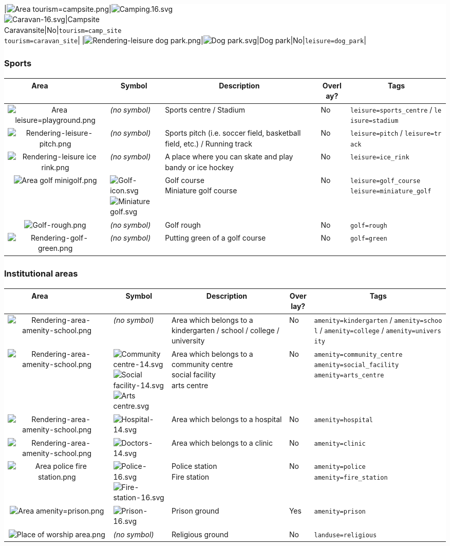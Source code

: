 |<img alt="Area tourism=campsite.png" src=".//assets/images/osm-carto/areas/Area_tourism=campsite.png" decoding="async" width="125" height="125">|<img alt="Camping.16.svg" src=".//assets/images/osm-carto/symbols/16px-Camping.16.svg.png" decoding="async" width="16" height="16"/><br /><img alt="Caravan-16.svg" src=".//assets/images/osm-carto/symbols/16px-Caravan-16.svg.png" decoding="async" width="16" height="16" />|Campsite <br> Caravansite|No|`tourism=camp_site` <br> `tourism=caravan_site`|
|<img alt="Rendering-leisure dog park.png" src=".//assets/images/osm-carto/areas/Rendering-leisure_dog_park.png" decoding="async" width="120" height="120">|<img alt="Dog park.svg" src=".//assets/images/osm-carto/symbols/14px-Dog_park.svg.png" decoding="async" width="14" height="14" />|Dog park|No|`leisure=dog_park`|

### Sports
| <div style="width:125px">Area</div> | Symbol|Description| Overlay? | Tags |
| :---: | --- | --- | --- | --- |
|<img alt="Area leisure=playground.png" src=".//assets/images/osm-carto/areas/Area_leisure=playground.png" decoding="async" width="125" height="125">|*(no symbol)*|Sports centre / Stadium|No|`leisure=sports_centre` / `leisure=stadium`|
|<img alt="Rendering-leisure-pitch.png" src=".//assets/images/osm-carto/areas/Rendering-leisure-pitch.png" decoding="async" width="125" height="125">|*(no symbol)*|Sports pitch (i.e. soccer field, basketball field, etc.) / Running track|No|`leisure=pitch` / `leisure=track`|
|<img alt="Rendering-leisure ice rink.png" src=".//assets/images/osm-carto/areas/Rendering-leisure_ice_rink.png" decoding="async" width="125" height="125">|*(no symbol)*|A place where you can skate and play bandy or ice hockey|No|`leisure=ice_rink`|
|<img alt="Area golf minigolf.png" src=".//assets/images/osm-carto/areas/Area_golf_minigolf.png" decoding="async" width="125" height="125">|<img alt="Golf-icon.svg" src=".//assets/images/osm-carto/symbols/20px-Golf-icon.svg.png" decoding="async" width="20" height="20" /> <br /><img alt="Miniature golf.svg" src=".//assets/images/osm-carto/symbols/20px-Miniature_golf.svg.png" decoding="async" width="20" height="20" />|Golf course <br> Miniature golf course|No|`leisure=golf_course` <br> `leisure=miniature_golf`|
|<img alt="Golf-rough.png" src=".//assets/images/osm-carto/areas/125px-Golf-rough.png" decoding="async" width="125" height="125" srcset="/w/images/c/cc/Golf-rough.png 1.5x">|*(no symbol)*|Golf rough|No|`golf=rough`|
|<img alt="Rendering-golf-green.png" src=".//assets/images/osm-carto/areas/Rendering-golf-green.png" decoding="async" width="125" height="125">|*(no symbol)*|Putting green of a golf course|No|`golf=green`|

### Institutional areas
| <div style="width:125px">Area</div> | Symbol|Description| Overlay? | Tags |
| :---: | --- | --- | --- | --- |
|<img alt="Rendering-area-amenity-school.png" src=".//assets/images/osm-carto/areas/Rendering-area-amenity-school.png" decoding="async" width="125" height="125">|*(no symbol)*|Area which belongs to a kindergarten / school / college / university|No|`amenity=kindergarten` / `amenity=school` / `amenity=college` / `amenity=university`|
|<img alt="Rendering-area-amenity-school.png" src=".//assets/images/osm-carto/areas/Rendering-area-amenity-school.png" decoding="async" width="125" height="125">|<img alt="Community centre-14.svg" src=".//assets/images/osm-carto/symbols/14px-Community_centre-14.svg.png" decoding="async" width="14" height="14" /> <br /><img alt="Social facility-14.svg" src=".//assets/images/osm-carto/symbols/14px-Social_facility-14.svg.png" decoding="async" width="14" height="14" /> <br /><img alt="Arts centre.svg" src=".//assets/images/osm-carto/symbols/14px-Arts_centre.svg.png" decoding="async" width="14" height="14" />|Area which belongs to a community centre <br> social facility <br> arts centre|No|`amenity=community_centre` <br> `amenity=social_facility` <br> `amenity=arts_centre`|
|<img alt="Rendering-area-amenity-school.png" src=".//assets/images/osm-carto/areas/Rendering-area-amenity-school.png" decoding="async" width="125" height="125">|<img alt="Hospital-14.svg" src="././/assets/images/osm-carto/symbols/14px-Hospital-14.svg.png" decoding="async" width="14" height="14" />|Area which belongs to a hospital|No|`amenity=hospital`|
|<img alt="Rendering-area-amenity-school.png" src=".//assets/images/osm-carto/areas/Rendering-area-amenity-school.png" decoding="async" width="125" height="125">|<img alt="Doctors-14.svg" src="././/assets/images/osm-carto/symbols/14px-Doctors-14.svg.png" decoding="async" width="14" height="14" />|Area which belongs to a clinic|No|`amenity=clinic`|
|<img alt="Area police fire station.png" src=".//assets/images/osm-carto/areas/Area_police_fire_station.png" decoding="async" width="125" height="125">|<img alt="Police-16.svg" src=".//assets/images/osm-carto/symbols/16px-Police-16.svg.png" decoding="async" width="16" height="16" /><br /><img alt="Fire-station-16.svg" src=".//assets/images/osm-carto/symbols/16px-Fire-station-16.svg.png" decoding="async" width="16" height="16" />|Police station <br> Fire station|No|`amenity=police` <br> `amenity=fire_station`|
|<img alt="Area amenity=prison.png" src=".//assets/images/osm-carto/areas/Area_amenity=prison.png" decoding="async" width="125" height="125">|<img alt="Prison-16.svg" src="././/assets/images/osm-carto/symbols/16px-Prison-16.svg.png" decoding="async" width="14" height="14" />|Prison ground|Yes|`amenity=prison`|
|<img alt="Place of worship area.png" src=".//assets/images/osm-carto/areas/Place_of_worship_area.png" decoding="async" width="125" height="125">|*(no symbol)*|Religious ground|No|`landuse=religious`|